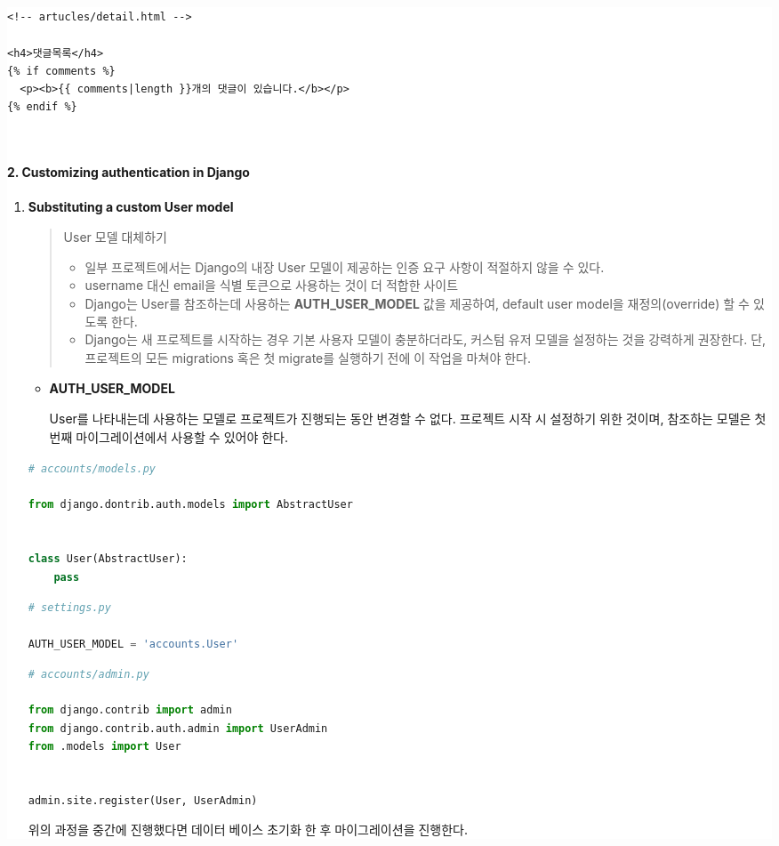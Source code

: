    ```django
   <!-- artucles/detail.html -->
   
   <h4>댓글목록</h4>
   {% if comments %}
     <p><b>{{ comments|length }}개의 댓글이 있습니다.</b></p>
   {% endif %}
   ```

<br>

#### 2. Customizing authentication in Django

1. **Substituting a custom User model**

   > User 모델 대체하기
   >
   > * 일부 프로젝트에서는 Django의 내장 User 모델이 제공하는 인증 요구 사항이 적절하지 않을 수 있다. 
   > * username 대신 email을 식별 토큰으로 사용하는 것이 더 적합한 사이트
   > * Django는 User를 참조하는데 사용하는 **AUTH_USER_MODEL** 값을 제공하여, default user model을 재정의(override) 할 수 있도록 한다. 
   > * Django는 새 프로젝트를 시작하는 경우 기본 사용자 모델이 충분하더라도, 커스텀 유저 모델을 설정하는 것을 강력하게 권장한다. 단, 프로젝트의 모든 migrations 혹은 첫 migrate를 실행하기 전에 이 작업을 마쳐야 한다. 

   * **AUTH_USER_MODEL**

     User를 나타내는데 사용하는 모델로 프로젝트가 진행되는 동안 변경할 수 없다. 프로젝트 시작 시 설정하기 위한 것이며, 참조하는 모델은 첫번째 마이그레이션에서 사용할 수 있어야 한다. 

   ```python
   # accounts/models.py
   
   from django.dontrib.auth.models import AbstractUser
   
   
   class User(AbstractUser):
       pass
   ```

   ```python
   # settings.py
   
   AUTH_USER_MODEL = 'accounts.User'
   ```

   ```python
   # accounts/admin.py
   
   from django.contrib import admin
   from django.contrib.auth.admin import UserAdmin
   from .models import User
   
   
   admin.site.register(User, UserAdmin)
   ```

   위의 과정을 중간에 진행했다면 데이터 베이스 초기화 한 후 마이그레이션을 진행한다. 
